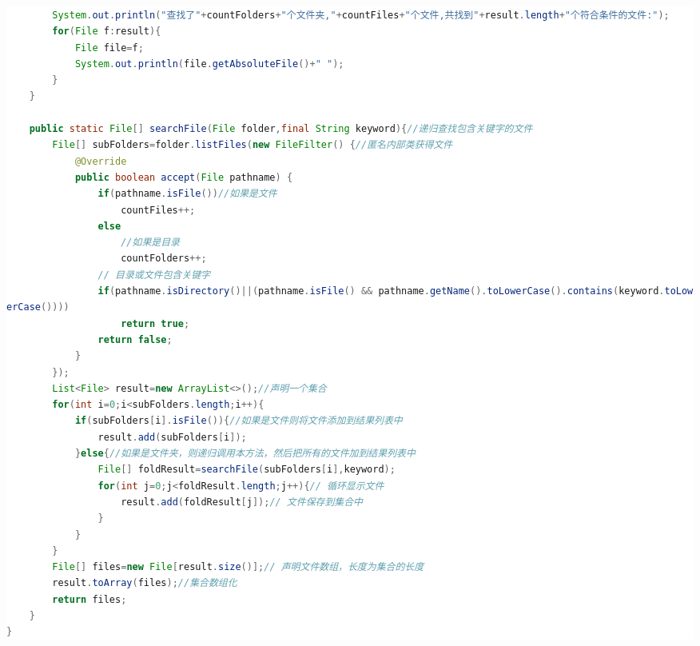 ~~~java
        System.out.println("查找了"+countFolders+"个文件夹,"+countFiles+"个文件,共找到"+result.length+"个符合条件的文件:");
        for(File f:result){
            File file=f;
            System.out.println(file.getAbsoluteFile()+" ");
        }
    }

    public static File[] searchFile(File folder,final String keyword){//递归查找包含关键字的文件
        File[] subFolders=folder.listFiles(new FileFilter() {//匿名内部类获得文件
            @Override
            public boolean accept(File pathname) {
                if(pathname.isFile())//如果是文件
                    countFiles++;
                else
                    //如果是目录
                    countFolders++;
                // 目录或文件包含关键字
                if(pathname.isDirectory()||(pathname.isFile() && pathname.getName().toLowerCase().contains(keyword.toLowerCase())))
                    return true;
                return false;
            }
        });
        List<File> result=new ArrayList<>();//声明一个集合
        for(int i=0;i<subFolders.length;i++){
            if(subFolders[i].isFile()){//如果是文件则将文件添加到结果列表中
                result.add(subFolders[i]);
            }else{//如果是文件夹，则递归调用本方法，然后把所有的文件加到结果列表中
                File[] foldResult=searchFile(subFolders[i],keyword);
                for(int j=0;j<foldResult.length;j++){// 循环显示文件
                    result.add(foldResult[j]);// 文件保存到集合中
                }
            }
        }
        File[] files=new File[result.size()];// 声明文件数组，长度为集合的长度
        result.toArray(files);//集合数组化
        return files;
    }
}
~~~

